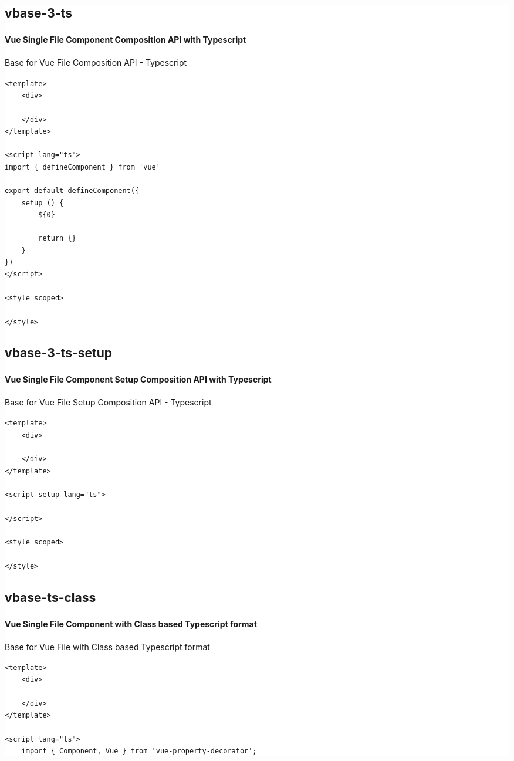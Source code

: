 ## vbase-3-ts
#### Vue Single File Component Composition API with Typescript
Base for Vue File Composition API - Typescript
```vue
<template>
	<div>

	</div>
</template>

<script lang="ts">
import { defineComponent } from 'vue'

export default defineComponent({
	setup () {
		${0}

		return {}
	}
})
</script>

<style scoped>

</style>
```

## vbase-3-ts-setup
#### Vue Single File Component Setup Composition API with Typescript
Base for Vue File Setup Composition API - Typescript
```vue
<template>
	<div>

	</div>
</template>

<script setup lang="ts">

</script>

<style scoped>

</style>
```

## vbase-ts-class
#### Vue Single File Component with Class based Typescript format
Base for Vue File with Class based Typescript format
```vue
<template>
	<div>

	</div>
</template>

<script lang="ts">
	import { Component, Vue } from 'vue-property-decorator';
```